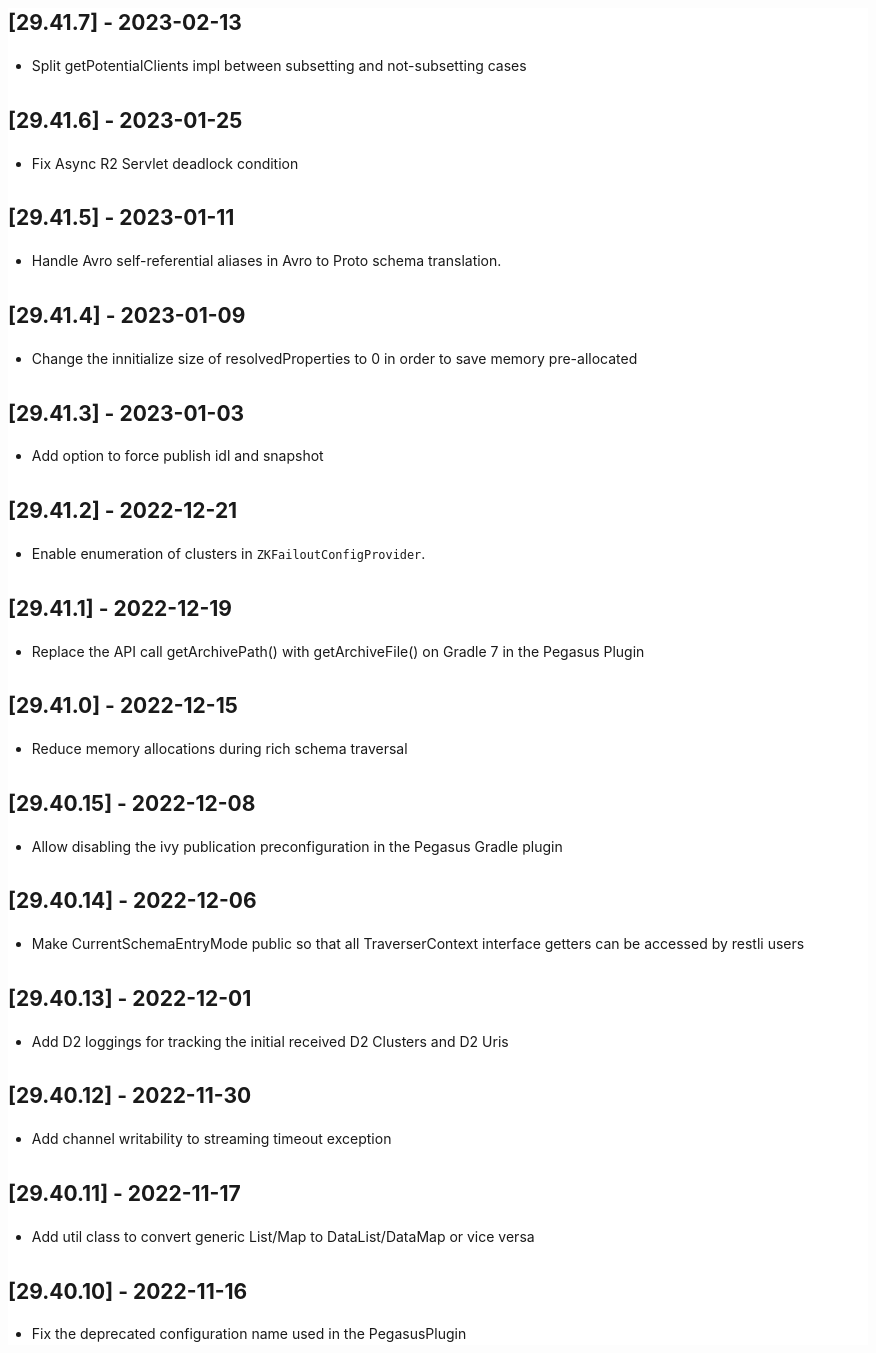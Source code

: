 ## [29.41.7] - 2023-02-13
- Split getPotentialClients impl between subsetting and not-subsetting cases

## [29.41.6] - 2023-01-25
- Fix Async R2 Servlet deadlock condition

## [29.41.5] - 2023-01-11
- Handle Avro self-referential aliases in Avro to Proto schema translation.

## [29.41.4] - 2023-01-09
- Change the innitialize size of resolvedProperties to 0 in order to save memory pre-allocated

## [29.41.3] - 2023-01-03
- Add option to force publish idl and snapshot

## [29.41.2] - 2022-12-21
- Enable enumeration of clusters in `ZKFailoutConfigProvider`.

## [29.41.1] - 2022-12-19
- Replace the API call getArchivePath() with getArchiveFile() on Gradle 7 in the Pegasus Plugin

## [29.41.0] - 2022-12-15
- Reduce memory allocations during rich schema traversal

## [29.40.15] - 2022-12-08
- Allow disabling the ivy publication preconfiguration in the Pegasus Gradle plugin

## [29.40.14] - 2022-12-06
- Make CurrentSchemaEntryMode public so that all TraverserContext interface getters can be accessed by restli users

## [29.40.13] - 2022-12-01
- Add D2 loggings for tracking the initial received D2 Clusters and D2 Uris

## [29.40.12] - 2022-11-30
- Add channel writability to streaming timeout exception

## [29.40.11] - 2022-11-17
- Add util class to convert generic List/Map to DataList/DataMap or vice versa

## [29.40.10] - 2022-11-16
- Fix the deprecated configuration name used in the PegasusPlugin
